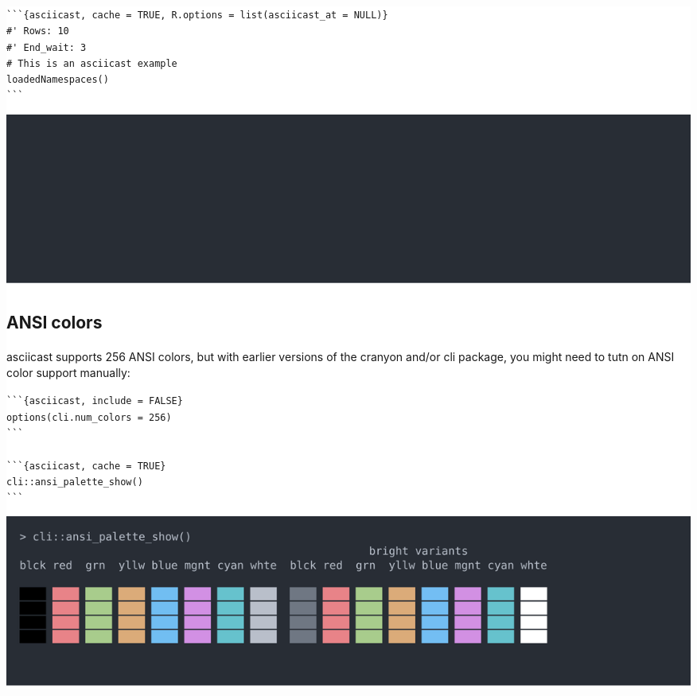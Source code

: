     ```{asciicast, cache = TRUE, R.options = list(asciicast_at = NULL)}
    #' Rows: 10
    #' End_wait: 3
    # This is an asciicast example
    loadedNamespaces()
    ```

<img src="man/figures/README-/unnamed-chunk-5.svg" width="100%" />

## ANSI colors

asciicast supports 256 ANSI colors, but with earlier versions of the
cranyon and/or cli package, you might need to tutn on ANSI color support
manually:

    ```{asciicast, include = FALSE}
    options(cli.num_colors = 256)
    ```

    ```{asciicast, cache = TRUE}
    cli::ansi_palette_show()
    ```

<img src="man/figures/README-/unnamed-chunk-7.svg" width="100%" />
